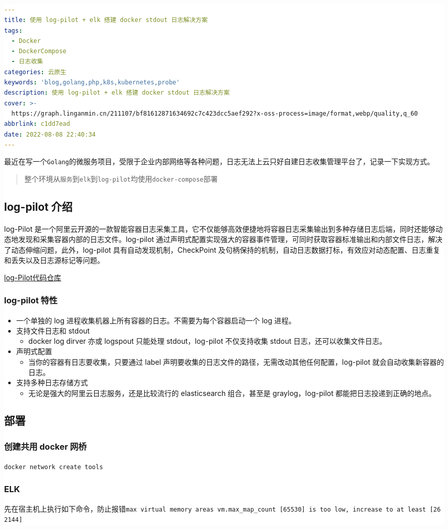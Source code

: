```yaml
---
title: 使用 log-pilot + elk 搭建 docker stdout 日志解决方案
tags:
  - Docker
  - DockerCompose
  - 日志收集
categories: 云原生
keywords: 'blog,golang,php,k8s,kubernetes,probe'
description: 使用 log-pilot + elk 搭建 docker stdout 日志解决方案
cover: >-
  https://graph.linganmin.cn/211107/bf81612871634692c7c423dcc5aef292?x-oss-process=image/format,webp/quality,q_60
abbrlink: c1dd7ead
date: 2022-08-08 22:40:34
---
```


最近在写一个`Golang`的微服务项目，受限于企业内部网络等各种问题，日志无法上云只好自建日志收集管理平台了，记录一下实现方式。

> 整个环境从`服务`到`elk`到`log-pilot`均使用`docker-compose`部署

## log-pilot 介绍

log-Pilot 是一个阿里云开源的一款智能容器日志采集工具，它不仅能够高效便捷地将容器日志采集输出到多种存储日志后端，同时还能够动态地发现和采集容器内部的日志文件。log-pilot 通过声明式配置实现强大的容器事件管理，可同时获取容器标准输出和内部文件日志，解决了动态伸缩问题，此外，log-pilot 具有自动发现机制，CheckPoint 及句柄保持的机制，自动日志数据打标，有效应对动态配置、日志重复和丢失以及日志源标记等问题。

[log-Pilot代码仓库](https://github.com/AliyunContainerService/log-pilot?spm=a2c4g.11186623.0.0.496d2874ZxMmdE)

### log-pilot 特性

- 一个单独的 log 进程收集机器上所有容器的日志。不需要为每个容器启动一个 log 进程。
- 支持文件日志和 stdout
  - docker log dirver 亦或 logspout 只能处理 stdout，log-pilot 不仅支持收集 stdout 日志，还可以收集文件日志。
- 声明式配置
  - 当你的容器有日志要收集，只要通过 label 声明要收集的日志文件的路径，无需改动其他任何配置，log-pilot 就会自动收集新容器的日志。
- 支持多种日志存储方式
  - 无论是强大的阿里云日志服务，还是比较流行的 elasticsearch 组合，甚至是 graylog，log-pilot 都能把日志投递到正确的地点。

## 部署

### 创建共用 docker 网桥

```bash
docker network create tools 
```

### ELK

先在宿主机上执行如下命令，防止报错`max virtual memory areas vm.max_map_count [65530] is too low, increase to at least [262144]`
